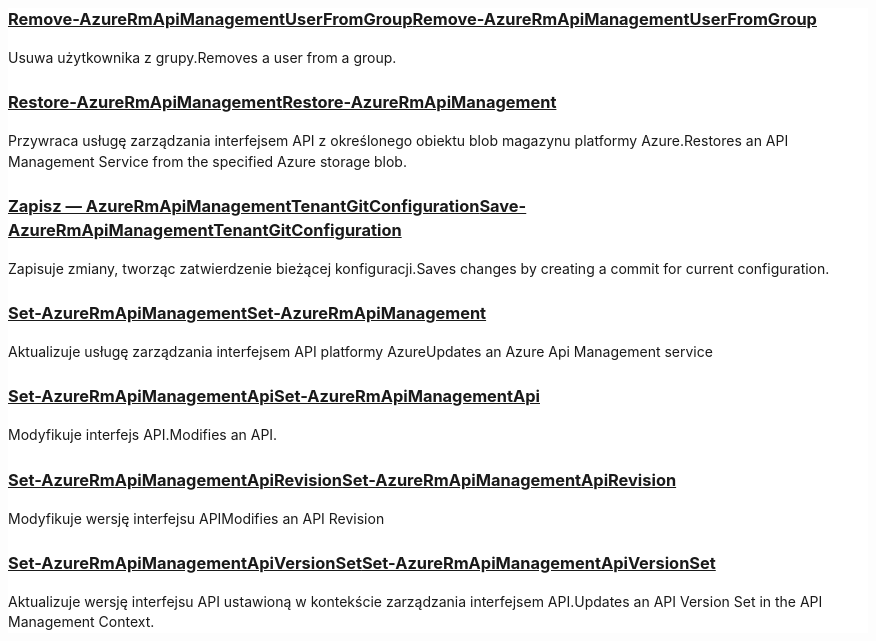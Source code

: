 ### [<span data-ttu-id="7dd31-263">Remove-AzureRmApiManagementUserFromGroup</span><span class="sxs-lookup"><span data-stu-id="7dd31-263">Remove-AzureRmApiManagementUserFromGroup</span></span>](Remove-AzureRmApiManagementUserFromGroup.md)
<span data-ttu-id="7dd31-264">Usuwa użytkownika z grupy.</span><span class="sxs-lookup"><span data-stu-id="7dd31-264">Removes a user from a group.</span></span>

### [<span data-ttu-id="7dd31-265">Restore-AzureRmApiManagement</span><span class="sxs-lookup"><span data-stu-id="7dd31-265">Restore-AzureRmApiManagement</span></span>](Restore-AzureRmApiManagement.md)
<span data-ttu-id="7dd31-266">Przywraca usługę zarządzania interfejsem API z określonego obiektu blob magazynu platformy Azure.</span><span class="sxs-lookup"><span data-stu-id="7dd31-266">Restores an API Management Service from the specified Azure storage blob.</span></span>

### [<span data-ttu-id="7dd31-267">Zapisz — AzureRmApiManagementTenantGitConfiguration</span><span class="sxs-lookup"><span data-stu-id="7dd31-267">Save-AzureRmApiManagementTenantGitConfiguration</span></span>](Save-AzureRmApiManagementTenantGitConfiguration.md)
<span data-ttu-id="7dd31-268">Zapisuje zmiany, tworząc zatwierdzenie bieżącej konfiguracji.</span><span class="sxs-lookup"><span data-stu-id="7dd31-268">Saves changes by creating a commit for current configuration.</span></span>

### [<span data-ttu-id="7dd31-269">Set-AzureRmApiManagement</span><span class="sxs-lookup"><span data-stu-id="7dd31-269">Set-AzureRmApiManagement</span></span>](Set-AzureRmApiManagement.md)
<span data-ttu-id="7dd31-270">Aktualizuje usługę zarządzania interfejsem API platformy Azure</span><span class="sxs-lookup"><span data-stu-id="7dd31-270">Updates an Azure Api Management service</span></span>

### [<span data-ttu-id="7dd31-271">Set-AzureRmApiManagementApi</span><span class="sxs-lookup"><span data-stu-id="7dd31-271">Set-AzureRmApiManagementApi</span></span>](Set-AzureRmApiManagementApi.md)
<span data-ttu-id="7dd31-272">Modyfikuje interfejs API.</span><span class="sxs-lookup"><span data-stu-id="7dd31-272">Modifies an API.</span></span>

### [<span data-ttu-id="7dd31-273">Set-AzureRmApiManagementApiRevision</span><span class="sxs-lookup"><span data-stu-id="7dd31-273">Set-AzureRmApiManagementApiRevision</span></span>](Set-AzureRmApiManagementApiRevision.md)
<span data-ttu-id="7dd31-274">Modyfikuje wersję interfejsu API</span><span class="sxs-lookup"><span data-stu-id="7dd31-274">Modifies an API Revision</span></span>

### [<span data-ttu-id="7dd31-275">Set-AzureRmApiManagementApiVersionSet</span><span class="sxs-lookup"><span data-stu-id="7dd31-275">Set-AzureRmApiManagementApiVersionSet</span></span>](Set-AzureRmApiManagementApiVersionSet.md)
<span data-ttu-id="7dd31-276">Aktualizuje wersję interfejsu API ustawioną w kontekście zarządzania interfejsem API.</span><span class="sxs-lookup"><span data-stu-id="7dd31-276">Updates an API Version Set in the API Management Context.</span></span>
